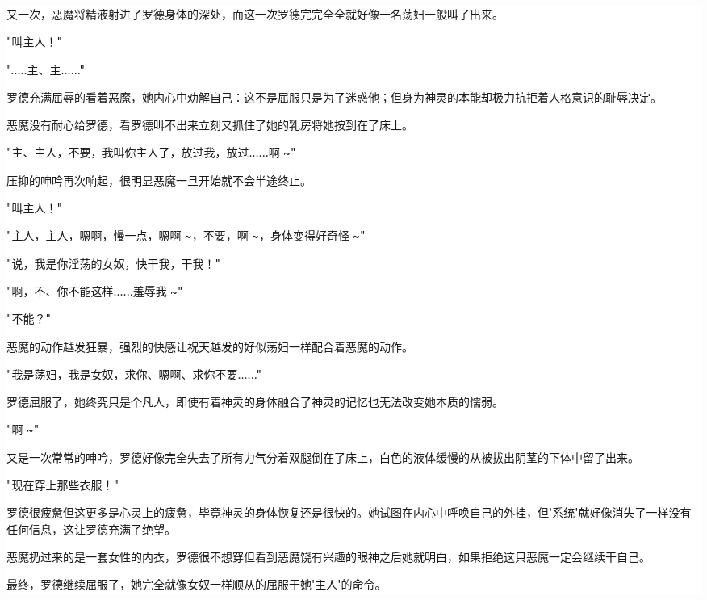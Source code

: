 

又一次，恶魔将精液射进了罗德身体的深处，而这一次罗德完完全全就好像一名荡妇一般叫了出来。



"叫主人！"



".....主、主......"



罗德充满屈辱的看着恶魔，她内心中劝解自己：这不是屈服只是为了迷惑他；但身为神灵的本能却极力抗拒着人格意识的耻辱决定。



恶魔没有耐心给罗德，看罗德叫不出来立刻又抓住了她的乳房将她按到在了床上。



"主、主人，不要，我叫你主人了，放过我，放过......啊 ~"



压抑的呻吟再次响起，很明显恶魔一旦开始就不会半途终止。



"叫主人！"



"主人，主人，嗯啊，慢一点，嗯啊 ~，不要，啊 ~，身体变得好奇怪 ~"



"说，我是你淫荡的女奴，快干我，干我！"



"啊，不、你不能这样......羞辱我 ~"



"不能？"



恶魔的动作越发狂暴，强烈的快感让祝天越发的好似荡妇一样配合着恶魔的动作。



"我是荡妇，我是女奴，求你、嗯啊、求你不要......"



罗德屈服了，她终究只是个凡人，即使有着神灵的身体融合了神灵的记忆也无法改变她本质的懦弱。



"啊 ~"



又是一次常常的呻吟，罗德好像完全失去了所有力气分着双腿倒在了床上，白色的液体缓慢的从被拔出阴茎的下体中留了出来。



"现在穿上那些衣服！"



罗德很疲惫但这更多是心灵上的疲惫，毕竟神灵的身体恢复还是很快的。她试图在内心中呼唤自己的外挂，但'系统'就好像消失了一样没有任何信息，这让罗德充满了绝望。



恶魔扔过来的是一套女性的内衣，罗德很不想穿但看到恶魔饶有兴趣的眼神之后她就明白，如果拒绝这只恶魔一定会继续干自己。



最终，罗德继续屈服了，她完全就像女奴一样顺从的屈服于她'主人'的命令。


